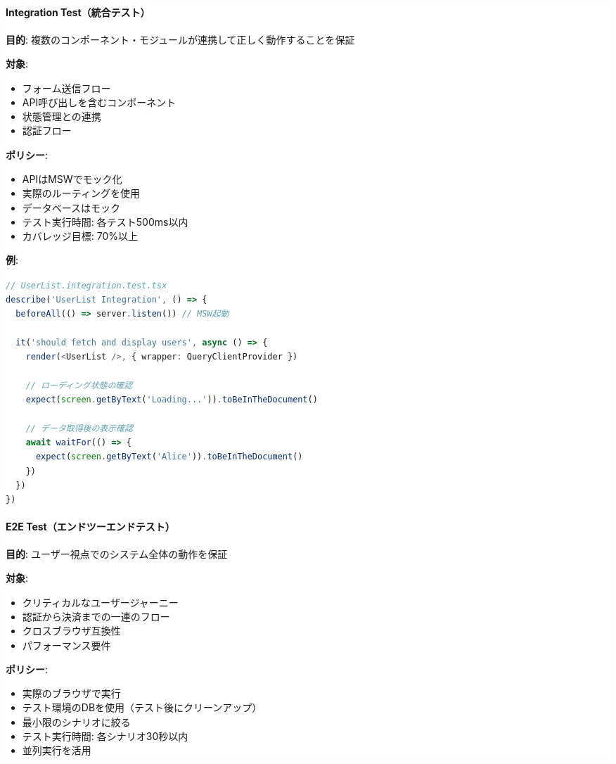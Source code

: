 #### Integration Test（統合テスト）

**目的**: 複数のコンポーネント・モジュールが連携して正しく動作することを保証

**対象**:

- フォーム送信フロー
- API呼び出しを含むコンポーネント
- 状態管理との連携
- 認証フロー

**ポリシー**:

- APIはMSWでモック化
- 実際のルーティングを使用
- データベースはモック
- テスト実行時間: 各テスト500ms以内
- カバレッジ目標: 70%以上

**例**:

```typescript
// UserList.integration.test.tsx
describe('UserList Integration', () => {
  beforeAll(() => server.listen()) // MSW起動

  it('should fetch and display users', async () => {
    render(<UserList />, { wrapper: QueryClientProvider })

    // ローディング状態の確認
    expect(screen.getByText('Loading...')).toBeInTheDocument()

    // データ取得後の表示確認
    await waitFor(() => {
      expect(screen.getByText('Alice')).toBeInTheDocument()
    })
  })
})
```

#### E2E Test（エンドツーエンドテスト）

**目的**: ユーザー視点でのシステム全体の動作を保証

**対象**:

- クリティカルなユーザージャーニー
- 認証から決済までの一連のフロー
- クロスブラウザ互換性
- パフォーマンス要件

**ポリシー**:

- 実際のブラウザで実行
- テスト環境のDBを使用（テスト後にクリーンアップ）
- 最小限のシナリオに絞る
- テスト実行時間: 各シナリオ30秒以内
- 並列実行を活用
